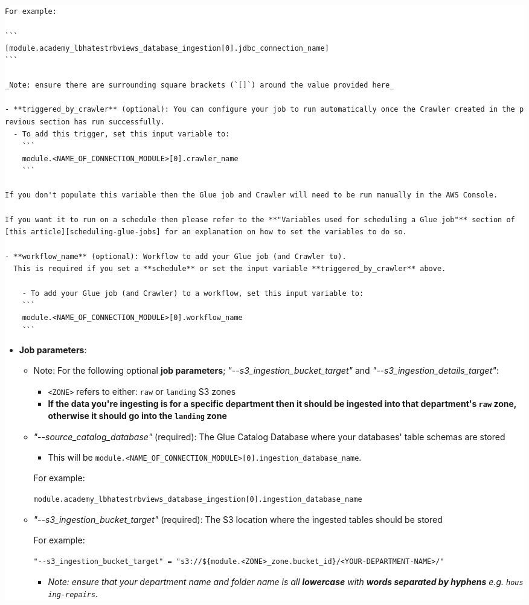     For example: 
      
    ```
    [module.academy_lbhatestrbviews_database_ingestion[0].jdbc_connection_name]
    ```
  
    _Note: ensure there are surrounding square brackets (`[]`) around the value provided here_

    - **triggered_by_crawler** (optional): You can configure your job to run automatically once the Crawler created in the previous section has run successfully.
      - To add this trigger, set this input variable to: 
        ```
        module.<NAME_OF_CONNECTION_MODULE>[0].crawler_name
        ```
      
    If you don't populate this variable then the Glue job and Crawler will need to be run manually in the AWS Console.
      
    If you want it to run on a schedule then please refer to the **"Variables used for scheduling a Glue job"** section of [this article][scheduling-glue-jobs] for an explanation on how to set the variables to do so.
      
    - **workflow_name** (optional): Workflow to add your Glue job (and Crawler to).
      This is required if you set a **schedule** or set the input variable **triggered_by_crawler** above.
      
        - To add your Glue job (and Crawler) to a workflow, set this input variable to:
        ```
        module.<NAME_OF_CONNECTION_MODULE>[0].workflow_name
        ``` 

      
- **Job parameters**:
  
    - Note: For the following optional **job parameters**; *"--s3_ingestion_bucket_target"* and *"--s3_ingestion_details_target"*:
        - `<ZONE>` refers to either: `raw` or `landing` S3 zones
        - **If the data you're ingesting is for a specific department then it should be ingested into that department's `raw` zone, otherwise it should go into the `landing` zone**
      
    - _"--source_catalog_database"_ (required): The Glue Catalog Database where your databases' table schemas are stored
        - This will be `module.<NAME_OF_CONNECTION_MODULE>[0].ingestion_database_name`.
    
        For example:
        ```
        module.academy_lbhatestrbviews_database_ingestion[0].ingestion_database_name
        ``` 
      
    - _"--s3_ingestion_bucket_target"_ (required): The S3 location where the ingested tables should be stored
      
      For example:
      ```
      "--s3_ingestion_bucket_target" = "s3://${module.<ZONE>_zone.bucket_id}/<YOUR-DEPARTMENT-NAME>/"
      ```
        - _Note: ensure that your department name and folder name is all **lowercase** with **words separated by hyphens**
          e.g. `housing-repairs`._


[jdbc-connection-properties]: https://docs.aws.amazon.com/glue/latest/dg/connection-defining.html
[database-ingestion]: ../../spikes/mssql-ingestion.md
[committing-changes]: ../getting-set-up/using-github#committing-your-changes-to-the-data-platform-project
[terraform-directory]: https://github.com/LBHackney-IT/Data-Platform/tree/main/terraform/core
[getting-set-up]: ../getting-set-up/index.md
[project-module-example]: https://github.com/LBHackney-IT/Data-Platform/blob/main/terraform/core/13-mssql-ingestion.tf
[using-glue-studio]: ../transforming-data/using-aws-glue/001-using-glue-studio.md
[deploy-glue-job-and-crawler]: ../transforming-data/using-aws-glue/002-deploy-glue-jobs.md
[glue-jobs]: https://eu-west-2.console.aws.amazon.com/gluestudio/home?region=eu-west-2#/jobs 
[scheduling-glue-jobs]: ../transforming-data/using-aws-glue/002-deploy-glue-jobs.md#variables-used-for-scheduling-a-glue-job